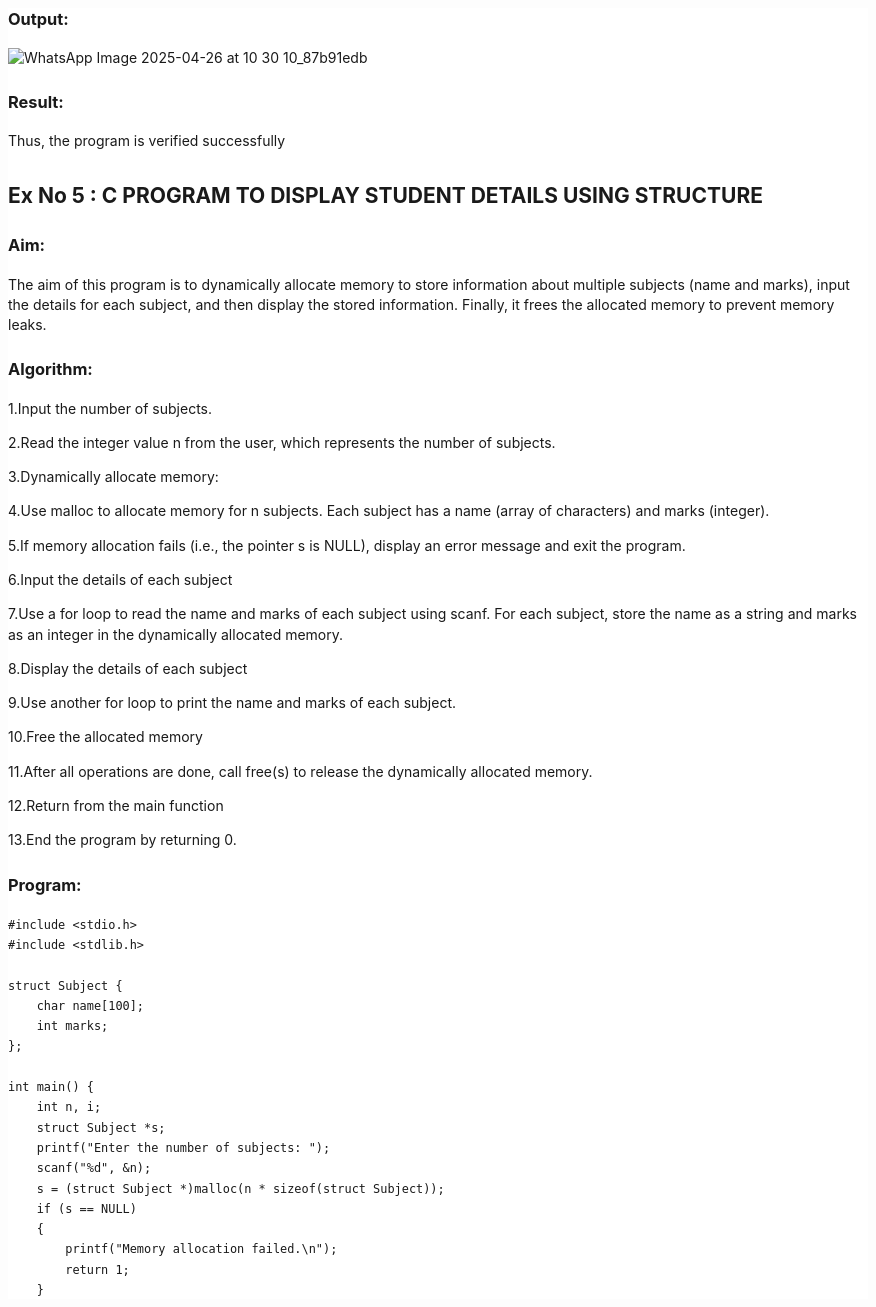 ### Output:

![WhatsApp Image 2025-04-26 at 10 30 10_87b91edb](https://github.com/user-attachments/assets/9a6b9527-ef73-4b37-b024-d2ec74d5e781)

### Result:
Thus, the program is verified successfully



## Ex No 5 : C PROGRAM TO DISPLAY STUDENT DETAILS USING STRUCTURE

### Aim:
The aim of this program is to dynamically allocate memory to store information about multiple subjects (name and marks), input the details for each subject, and then display the stored information. Finally, it frees the allocated memory to prevent memory leaks.

### Algorithm:
1.Input the number of subjects.

2.Read the integer value n from the user, which represents the number of subjects.

3.Dynamically allocate memory:

4.Use malloc to allocate memory for n subjects. Each subject has a name (array of characters) and marks (integer).

5.If memory allocation fails (i.e., the pointer s is NULL), display an error message and exit the program.

6.Input the details of each subject

7.Use a for loop to read the name and marks of each subject using scanf. For each subject, store the name as a string and marks as an integer in the dynamically allocated memory.

8.Display the details of each subject

9.Use another for loop to print the name and marks of each subject.

10.Free the allocated memory

11.After all operations are done, call free(s) to release the dynamically allocated memory.

12.Return from the main function

13.End the program by returning 0.

### Program:
```
#include <stdio.h>
#include <stdlib.h>

struct Subject {
    char name[100];
    int marks;
};

int main() {
    int n, i;
    struct Subject *s;
    printf("Enter the number of subjects: ");
    scanf("%d", &n);
    s = (struct Subject *)malloc(n * sizeof(struct Subject));
    if (s == NULL)
    {
        printf("Memory allocation failed.\n");
        return 1; 
    }
```